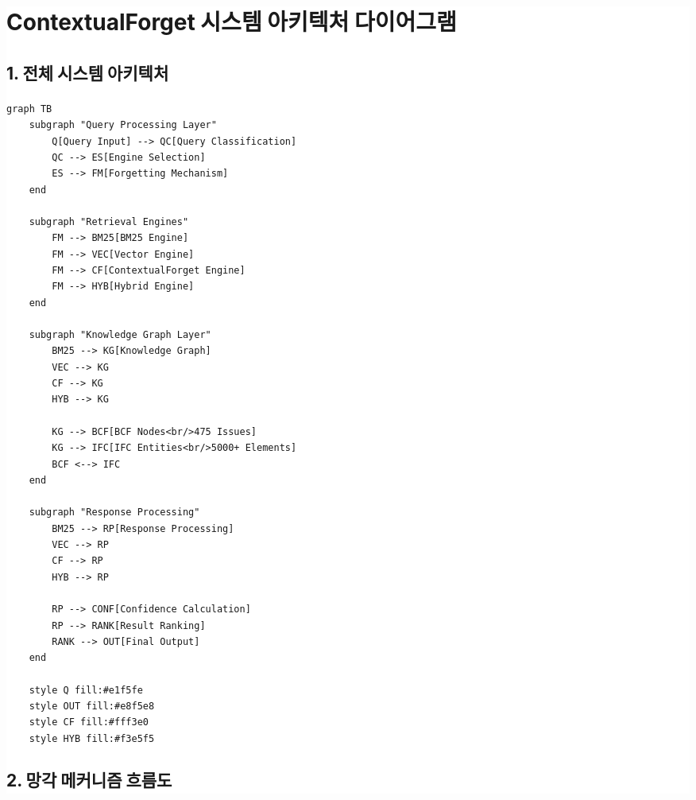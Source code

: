 # ContextualForget 시스템 아키텍처 다이어그램

## 1. 전체 시스템 아키텍처

```mermaid
graph TB
    subgraph "Query Processing Layer"
        Q[Query Input] --> QC[Query Classification]
        QC --> ES[Engine Selection]
        ES --> FM[Forgetting Mechanism]
    end
    
    subgraph "Retrieval Engines"
        FM --> BM25[BM25 Engine]
        FM --> VEC[Vector Engine]
        FM --> CF[ContextualForget Engine]
        FM --> HYB[Hybrid Engine]
    end
    
    subgraph "Knowledge Graph Layer"
        BM25 --> KG[Knowledge Graph]
        VEC --> KG
        CF --> KG
        HYB --> KG
        
        KG --> BCF[BCF Nodes<br/>475 Issues]
        KG --> IFC[IFC Entities<br/>5000+ Elements]
        BCF <--> IFC
    end
    
    subgraph "Response Processing"
        BM25 --> RP[Response Processing]
        VEC --> RP
        CF --> RP
        HYB --> RP
        
        RP --> CONF[Confidence Calculation]
        RP --> RANK[Result Ranking]
        RANK --> OUT[Final Output]
    end
    
    style Q fill:#e1f5fe
    style OUT fill:#e8f5e8
    style CF fill:#fff3e0
    style HYB fill:#f3e5f5
```

## 2. 망각 메커니즘 흐름도
